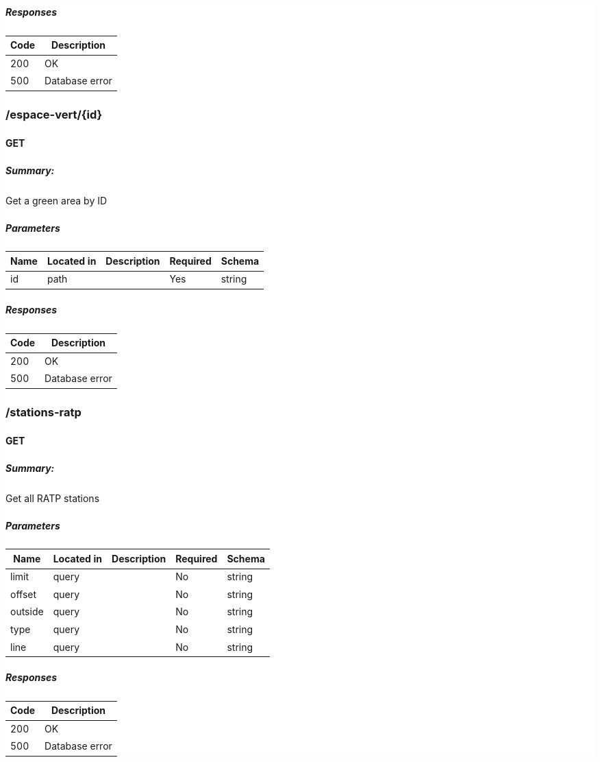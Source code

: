 ##### Responses

| Code | Description |
| ---- | ----------- |
| 200 | OK |
| 500 | Database error |

### /espace-vert/{id}

#### GET
##### Summary:

Get a green area by ID

##### Parameters

| Name | Located in | Description | Required | Schema |
| ---- | ---------- | ----------- | -------- | ---- |
| id | path |  | Yes | string |

##### Responses

| Code | Description |
| ---- | ----------- |
| 200 | OK |
| 500 | Database error |

### /stations-ratp

#### GET
##### Summary:

Get all RATP stations

##### Parameters

| Name | Located in | Description | Required | Schema |
| ---- | ---------- | ----------- | -------- | ---- |
| limit | query |  | No | string |
| offset | query |  | No | string |
| outside | query |  | No | string |
| type | query |  | No | string |
| line | query |  | No | string |

##### Responses

| Code | Description |
| ---- | ----------- |
| 200 | OK |
| 500 | Database error |
